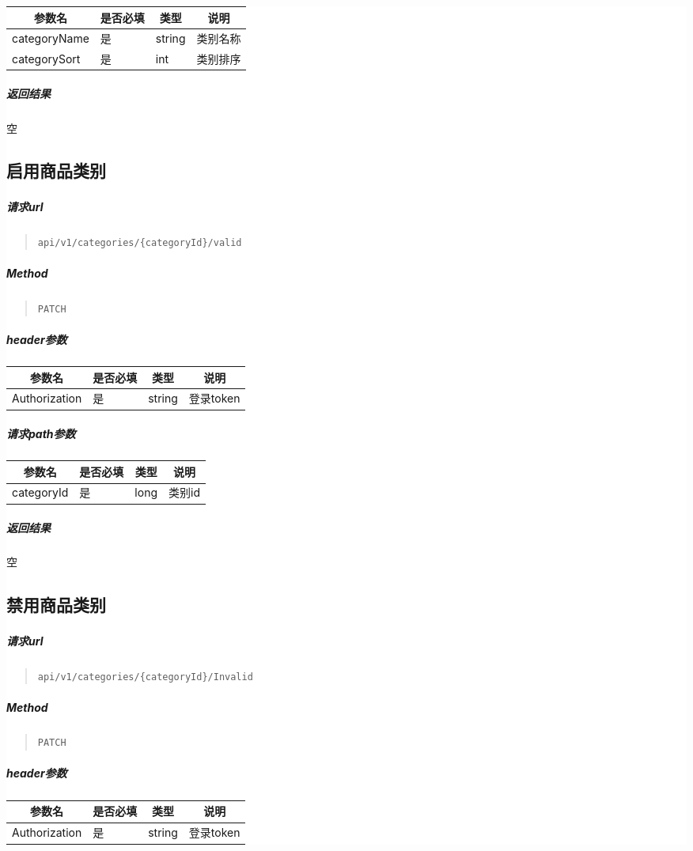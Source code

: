 | 参数名          | 是否必填 | 类型     | 说明   |
| ------------ | ---- | ------ | ---- |
| categoryName | 是    | string | 类别名称 |
| categorySort | 是    | int    | 类别排序 |

##### 返回结果

空



## 启用商品类别

##### 请求url

> `api/v1/categories/{categoryId}/valid`

##### Method

> `PATCH`

##### header参数

| 参数名           | 是否必填 | 类型     | 说明      |
| ------------- | ---- | ------ | ------- |
| Authorization | 是    | string | 登录token |

##### 请求path参数

| 参数名        | 是否必填 | 类型   | 说明   |
| ---------- | ---- | ---- | ---- |
| categoryId | 是    | long | 类别id |

##### 返回结果

空



## 禁用商品类别

##### 请求url

> `api/v1/categories/{categoryId}/Invalid`

##### Method

> `PATCH`

##### header参数

| 参数名           | 是否必填 | 类型     | 说明      |
| ------------- | ---- | ------ | ------- |
| Authorization | 是    | string | 登录token |
